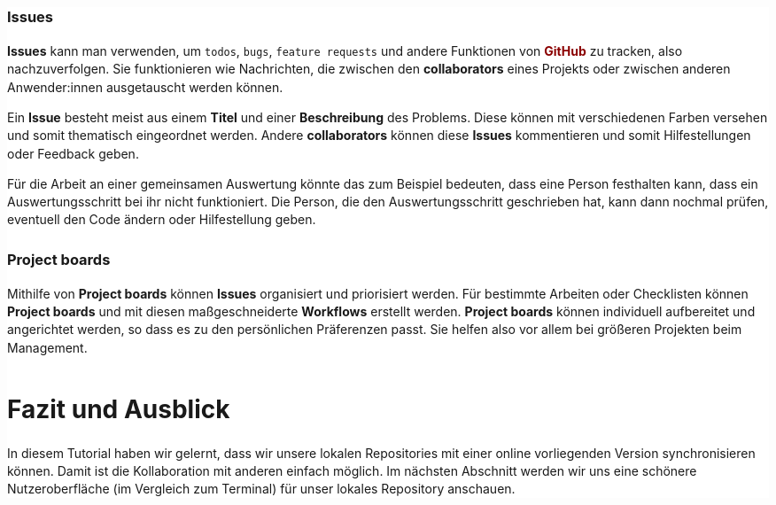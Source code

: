 
### Issues

**Issues** kann man verwenden, um `todos`, `bugs`, `feature requests` und andere Funktionen von <span style="color: darkred;">**GitHub**</span> zu tracken, also nachzuverfolgen. Sie funktionieren wie Nachrichten, die zwischen den **collaborators** eines Projekts oder zwischen anderen Anwender:innen ausgetauscht werden können. 

Ein **Issue** besteht meist aus einem **Titel** und einer **Beschreibung** des Problems. Diese können mit verschiedenen Farben versehen und somit thematisch eingeordnet werden. Andere **collaborators** können diese **Issues** kommentieren und somit Hilfestellungen oder Feedback geben.

Für die Arbeit an einer gemeinsamen Auswertung könnte das zum Beispiel bedeuten, dass eine Person festhalten kann, dass ein Auswertungsschritt bei ihr nicht funktioniert. Die Person, die den Auswertungsschritt geschrieben hat, kann dann nochmal prüfen, eventuell den Code ändern oder Hilfestellung geben.

### Project boards

Mithilfe von **Project boards** können **Issues** organisiert und priorisiert werden. Für bestimmte Arbeiten oder Checklisten können **Project boards** und mit diesen maßgeschneiderte **Workflows** erstellt werden. **Project boards** können individuell aufbereitet und angerichtet werden, so dass es zu den persönlichen Präferenzen passt. Sie helfen also vor allem bei größeren Projekten beim Management.

# Fazit und Ausblick

In diesem Tutorial haben wir gelernt, dass wir unsere lokalen Repositories mit einer online vorliegenden Version synchronisieren können. Damit ist die Kollaboration mit anderen einfach möglich. Im nächsten Abschnitt werden wir uns eine schönere Nutzeroberfläche (im Vergleich zum Terminal) für unser lokales Repository anschauen.
